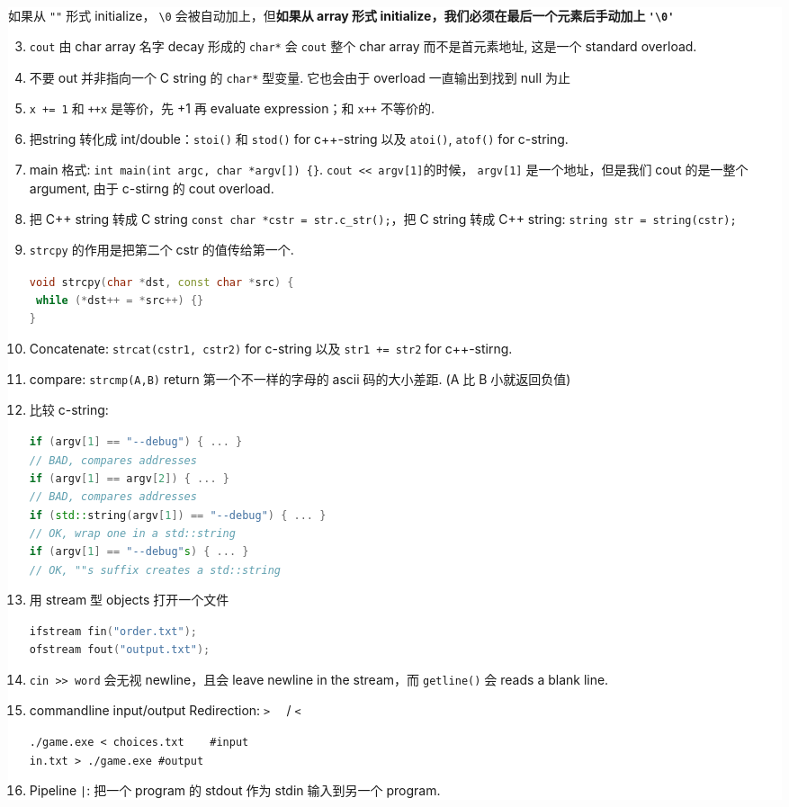    如果从 `""` 形式 initialize， `\0` 会被自动加上，但**如果从 array 形式 initialize，我们必须在最后一个元素后手动加上 `'\0'`**

3.  `cout` 由 char array 名字 decay 形成的 `char*` 会 `cout` 整个 char array 而不是首元素地址, 这是一个 standard overload.

4. 不要 out 并非指向一个 C string 的 `char*` 型变量. 它也会由于 overload 一直输出到找到 null 为止

5. `x += 1` 和 `++x` 是等价，先 +1 再 evaluate expression；和 `x++` 不等价的. 

6. 把string 转化成 int/double：`stoi()` 和 `stod()` for c++-string 以及  `atoi()`, `atof()` for c-string.

7. main 格式: `int main(int argc, char *argv[]) {}`. `cout << argv[1]`的时候， `argv[1]` 是一个地址，但是我们 cout 的是一整个 argument, 由于 c-stirng 的 cout overload.

8. 把 C++ string 转成 C string `const char *cstr = str.c_str();`，把 C string 转成 C++ string: `string str = string(cstr);`

9. `strcpy` 的作用是把第二个 cstr 的值传给第一个. 

   ```c++
   void strcpy(char *dst, const char *src) {
   	while (*dst++ = *src++) {}
   }
   ```

10. Concatenate: `strcat(cstr1, cstr2)` for c-string 以及 `str1 += str2` for c++-stirng.

11. compare: `strcmp(A,B)` return 第一个不一样的字母的 ascii 码的大小差距. (A 比 B 小就返回负值)

12. 比较 c-string:

    ```c++
    if (argv[1] == "--debug") { ... }
    // BAD, compares addresses 
    if (argv[1] == argv[2]) { ... }
    // BAD, compares addresses
    if (std::string(argv[1]) == "--debug") { ... }
    // OK, wrap one in a std::string
    if (argv[1] == "--debug"s) { ... } 
    // OK, ""s suffix creates a std::string
    ```

13. 用 stream 型 objects 打开一个文件

    ```c++
    ifstream fin("order.txt");
    ofstream fout("output.txt");
    ```

13.  `cin >> word` 会无视 newline，且会 leave newline in the stream，而 `getline()` 会 reads a blank line.

14. commandline input/output Redirection: `>  ` / `<`

    ```shell
    ./game.exe < choices.txt	#input
    in.txt > ./game.exe	#output
    ```

15. Pipeline `|`: 把一个 program 的 stdout 作为 stdin 输入到另一个 program.
